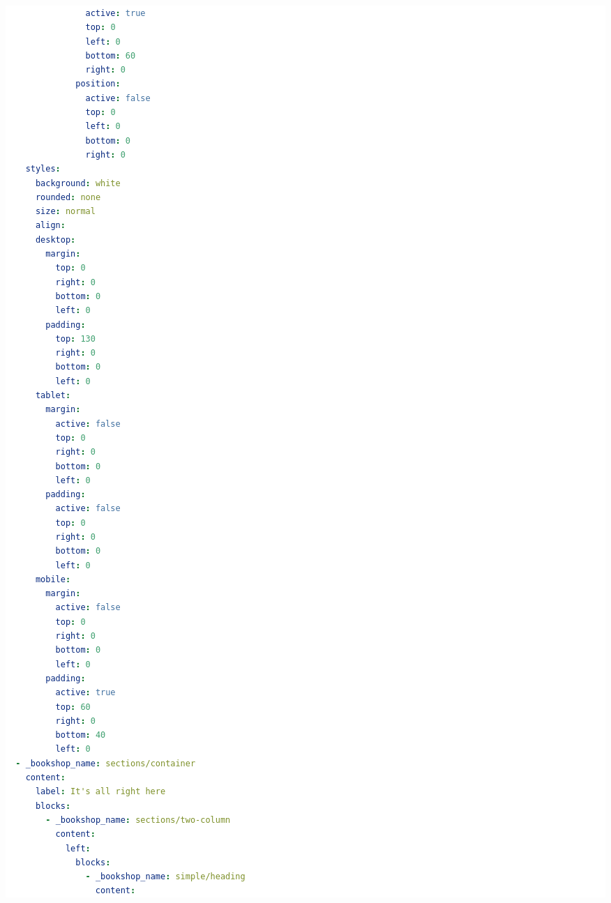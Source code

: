 ```yaml
                active: true
                top: 0
                left: 0
                bottom: 60
                right: 0
              position:
                active: false
                top: 0
                left: 0
                bottom: 0
                right: 0
    styles:
      background: white
      rounded: none
      size: normal
      align:
      desktop:
        margin:
          top: 0
          right: 0
          bottom: 0
          left: 0
        padding:
          top: 130
          right: 0
          bottom: 0
          left: 0
      tablet:
        margin:
          active: false
          top: 0
          right: 0
          bottom: 0
          left: 0
        padding:
          active: false
          top: 0
          right: 0
          bottom: 0
          left: 0
      mobile:
        margin:
          active: false
          top: 0
          right: 0
          bottom: 0
          left: 0
        padding:
          active: true
          top: 60
          right: 0
          bottom: 40
          left: 0
  - _bookshop_name: sections/container
    content:
      label: It's all right here
      blocks:
        - _bookshop_name: sections/two-column
          content:
            left:
              blocks:
                - _bookshop_name: simple/heading
                  content:
```